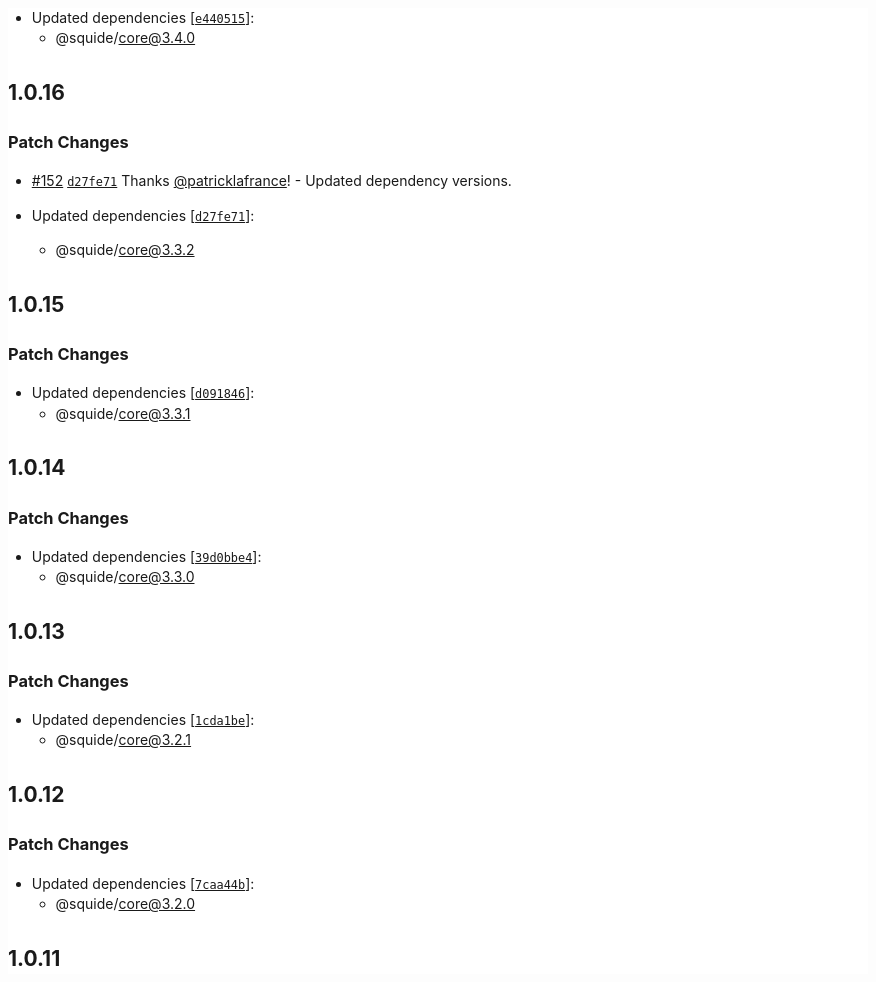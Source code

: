 - Updated dependencies [[`e440515`](https://github.com/gsoft-inc/wl-squide/commit/e4405150a3c364fd4029c345399891614a434176)]:
  - @squide/core@3.4.0

## 1.0.16

### Patch Changes

- [#152](https://github.com/gsoft-inc/wl-squide/pull/152) [`d27fe71`](https://github.com/gsoft-inc/wl-squide/commit/d27fe717f899e395c3f01af86aac3e015159d719) Thanks [@patricklafrance](https://github.com/patricklafrance)! - Updated dependency versions.

- Updated dependencies [[`d27fe71`](https://github.com/gsoft-inc/wl-squide/commit/d27fe717f899e395c3f01af86aac3e015159d719)]:
  - @squide/core@3.3.2

## 1.0.15

### Patch Changes

- Updated dependencies [[`d091846`](https://github.com/gsoft-inc/wl-squide/commit/d091846502bed6b783b69ab8eff7ae36d8e25449)]:
  - @squide/core@3.3.1

## 1.0.14

### Patch Changes

- Updated dependencies [[`39d0bbe4`](https://github.com/gsoft-inc/wl-squide/commit/39d0bbe45902d54832e9aa8deb2c1949a2cf3c5f)]:
  - @squide/core@3.3.0

## 1.0.13

### Patch Changes

- Updated dependencies [[`1cda1be`](https://github.com/gsoft-inc/wl-squide/commit/1cda1be30779d1a1d5d2e21eac043baff20c0f7e)]:
  - @squide/core@3.2.1

## 1.0.12

### Patch Changes

- Updated dependencies [[`7caa44b`](https://github.com/gsoft-inc/wl-squide/commit/7caa44ba81a97d0705caf2f56e6536ae285c920d)]:
  - @squide/core@3.2.0

## 1.0.11
